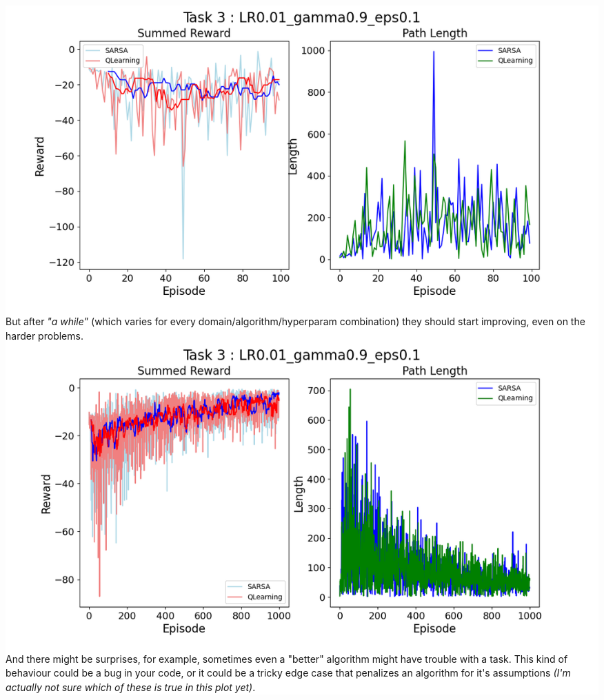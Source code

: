 ![alt text](attachments/exp_T3_ep100_d20250526_t112625_jointplot.png)

But after *"a while"* (which varies for every domain/algorithm/hyperparam combination) they should start improving, even on the harder problems.
![alt text](attachments/exp_T3_ep1000_20250519_171219_1_10x10_jointplot.png)

And there might be surprises, for example, sometimes even a "better" algorithm might have trouble with a task. This kind of behaviour could be a bug in your code, or it could be a tricky edge case that penalizes an algorithm for it's assumptions *(I'm actually not sure which of these is true in this plot yet)*.